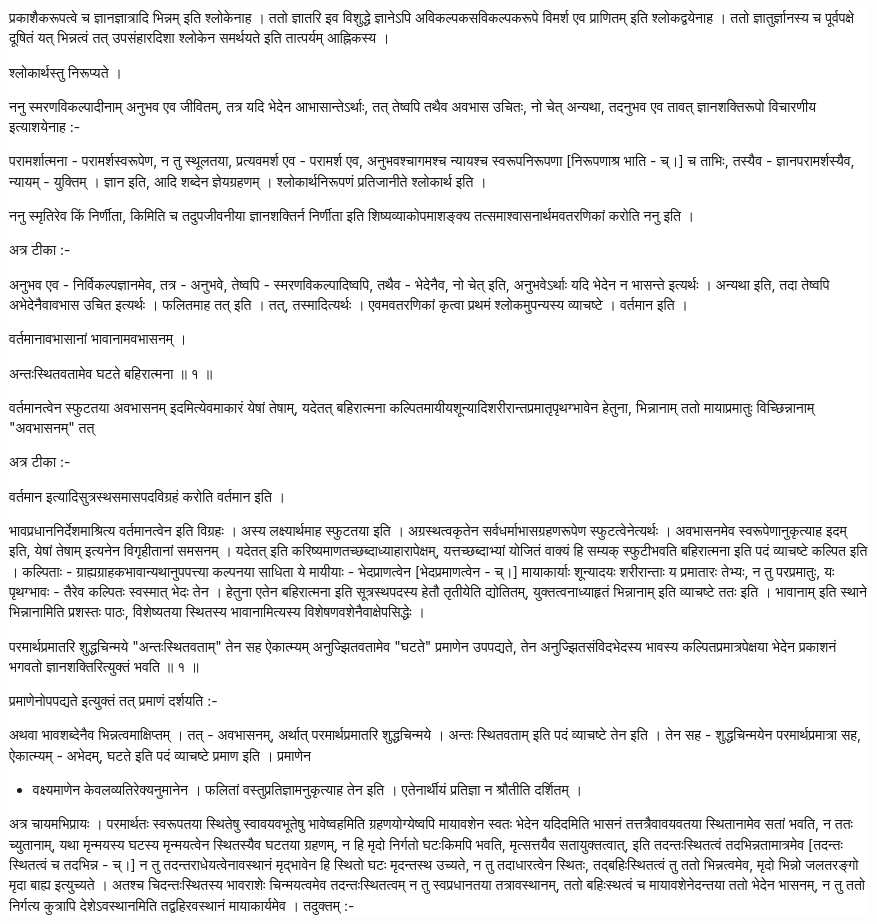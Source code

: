 प्रकाशैकरूपत्वे च ज्ञानज्ञात्रादि भिन्नम् इति श्लोकेनाह । ततो ज्ञातरि इव विशुद्धे ज्ञानेऽपि अविकल्पकसविकल्पकरूपे विमर्श एव प्राणितम् इति श्लोकद्वयेनाह । ततो ज्ञातुर्ज्ञानस्य च पूर्वपक्षे दूषितं यत् भिन्नत्वं तत् उपसंहारदिशा श्लोकेन समर्थयते इति तात्पर्यम् आह्निकस्य ।

श्लोकार्थस्तु निरूप्यते ।

ननु स्मरणविकल्पादीनाम् अनुभव एव जीवितम्, तत्र यदि भेदेन आभासान्तेऽर्थाः, तत् तेष्वपि तथैव अवभास उचितः, नो चेत् अन्यथा, तदनुभव एव तावत् ज्ञानशक्तिरूपो विचारणीय इत्याशयेनाह :-

परामर्शात्मना - परामर्शस्वरूपेण, न तु स्थूलतया, प्रत्यवमर्श एव - परामर्श एव, अनुभवश्चागमश्च न्यायश्च स्वरूपनिरूपणा [निरूपणाश्र भाति - च्।] च ताभिः, तस्यैव - ज्ञानपरामर्शस्यैव, न्यायम् - युक्तिम् । ज्ञान इति, आदि शब्देन ज्ञेयग्रहणम् । श्लोकार्थनिरूपणं प्रतिजानीते श्लोकार्थ इति ।

ननु स्मृतिरेव किं निर्णीता, किमिति च तदुपजीवनीया ज्ञानशक्तिर्न निर्णीता इति शिष्यव्याकोपमाशङ्क्य तत्समाश्वासनार्थमवतरणिकां करोति ननु इति ।

अत्र टीका :-

अनुभव एव - निर्विकल्पज्ञानमेव, तत्र - अनुभवे, तेष्वपि - स्मरणविकल्पादिष्वपि, तथैव - भेदेनैव, नो चेत् इति, अनुभवेऽर्थाः यदि भेदेन न भासन्ते इत्यर्थः । अन्यथा इति, तदा तेष्वपि अभेदेनैवावभास उचित इत्यर्थः । फलितमाह तत् इति । तत्, तस्मादित्यर्थः । एवमवतरणिकां कृत्वा प्रथमं श्लोकमुपन्यस्य व्याचष्टे । वर्तमान इति ।

वर्तमानावभासानां भावानामवभासनम् ।

अन्तःस्थितवतामेव घटते बहिरात्मना ॥ १ ॥

वर्तमानत्वेन स्फुटतया अवभासनम् इदमित्येवमाकारं येषां तेषाम्, यदेतत् बहिरात्मना कल्पितमायीयशून्यादिशरीरान्तप्रमातृपृथग्भावेन हेतुना, भिन्नानाम् ततो मायाप्रमातुः विच्छिन्नानाम् "अवभासनम्" तत्

अत्र टीका :-

वर्तमान इत्यादिसुत्रस्थसमासपदविग्रहं करोति वर्तमान इति ।

भावप्रधाननिर्देशमाश्रित्य वर्तमानत्वेन इति विग्रहः । अस्य लक्ष्यार्थमाह स्फुटतया इति । अग्रस्थत्वकृतेन सर्वधर्माभासग्रहणरूपेण स्फुटत्वेनेत्यर्थः । अवभासनमेव स्वरूपेणानुकृत्याह इदम् इति, येषां तेषाम् इत्यनेन विगृहीतानां समसनम् । यदेतत् इति करिष्यमाणतच्छब्दाध्याहारापेक्षम्, यत्तच्छब्दाभ्यां योजितं वाक्यं हि सम्यक् स्फुटीभवति बहिरात्मना इति पदं व्याचष्टे कल्पित इति । कल्पिताः - ग्राह्यग्राहकभावान्यथानुपपत्त्या कल्पनया साधिता ये मायीयाः - भेदप्राणत्वेन [भेदप्रमाणत्वेन - च्।] मायाकार्याः शून्यादयः शरीरान्ताः य प्रमातारः तेभ्यः, न तु परप्रमातुः, यः पृथग्भावः - तैरेव कल्पितः स्वस्मात् भेदः तेन । हेतुना एतेन बहिरात्मना इति सूत्रस्थपदस्य हेतौ तृतीयेति द्योतितम्, युक्तत्वनाध्याहृतं भिन्नानाम् इति व्याचष्टे ततः इति । भावानाम् इति स्थाने भिन्नानामिति प्रशस्तः पाठः, विशेष्यतया स्थितस्य भावानामित्यस्य विशेषणवशेनैवाक्षेपसिद्धेः ।

परमार्थप्रमातरि शुद्धचिन्मये "अन्तःस्थितवताम्" तेन सह ऐकात्म्यम् अनुज्झितवतामेव "घटते" प्रमाणेन उपपद्यते, तेन अनुज्झितसंविदभेदस्य भावस्य कल्पितप्रमात्रपेक्षया भेदेन प्रकाशनं भगवतो ज्ञानशक्तिरित्युक्तं भवति ॥ १ ॥

प्रमाणेनोपपद्यते इत्युक्तं तत् प्रमाणं दर्शयति :-

अथवा भावशब्देनैव भिन्नत्वमाक्षिप्तम् । तत् - अवभासनम्, अर्थात् परमार्थप्रमातरि शुद्धचिन्मये । अन्तः स्थितवताम् इति पदं व्याचष्टे तेन इति । तेन सह - शुद्धचिन्मयेन परमार्थप्रमात्रा सह, ऐकात्म्यम् - अभेदम्, घटते इति पदं व्याचष्टे प्रमाण इति । प्रमाणेन

- वक्ष्यमाणेन केवलव्यतिरेक्यनुमानेन । फलितां
वस्तुप्रतिज्ञामनुकृत्याह तेन इति । एतेनार्थीयं प्रतिज्ञा न श्रौतीति दर्शितम् ।

अत्र चायमभिप्रायः । परमार्थतः स्वरूपतया स्थितेषु स्वावयवभूतेषु भावेष्वहमिति ग्रहणयोग्येष्वपि मायावशेन स्वतः भेदेन यदिदमिति भासनं तत्तत्रैवावयवतया स्थितानामेव सतां भवति, न ततः च्युतानाम्, यथा मृन्मयस्य घटस्य मृन्मयत्वेन स्थितस्यैव घटतया ग्रहणम्, न हि मृदो निर्गतो घटःकिमपि भवति, मृत्सत्तयैव सतायुक्तत्वात्, इति तदन्तःस्थितत्वं तदभिन्नतामात्रमेव [तदन्तः स्थितत्वं च तदभिन्न - च्।] न तु तदन्तराधेयत्वेनावस्थानं मृद्भावेन हि स्थितो घटः मृदन्तस्थ उच्यते, न तु तदाधारत्वेन स्थितः, तद्बहिःस्थितत्वं तु ततो भिन्नत्वमेव, मृदो भिन्नो जलतरङ्गो मृदा बाह्य इत्युच्यते । अतश्च चिदन्तःस्थितस्य भावराशेः चिन्मयत्वमेव तदन्तःस्थितत्वम् न तु स्वप्रधानतया तत्रावस्थानम्, ततो बहिःस्थत्वं च मायावशेनेदन्तया ततो भेदेन भासनम्, न तु ततो निर्गत्य कुत्रापि देशेऽवस्थानमिति तद्वहिरवस्थानं मायाकार्यमेव । तदुक्तम् :-
